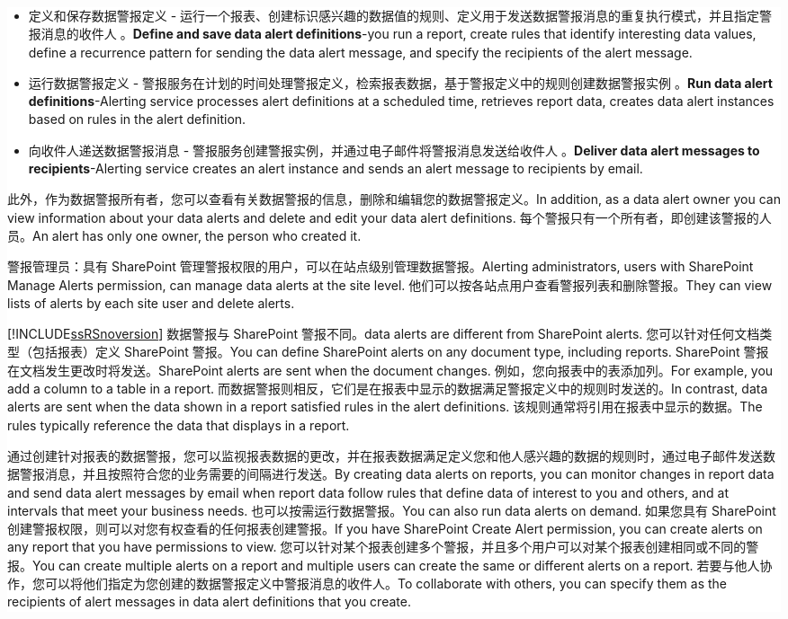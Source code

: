 -   <span data-ttu-id="58b00-111">定义和保存数据警报定义 - 运行一个报表、创建标识感兴趣的数据值的规则、定义用于发送数据警报消息的重复执行模式，并且指定警报消息的收件人  。</span><span class="sxs-lookup"><span data-stu-id="58b00-111">**Define and save data alert definitions**-you run a report, create rules that identify interesting data values, define a recurrence pattern for sending the data alert message, and specify the recipients of the alert message.</span></span>

-   <span data-ttu-id="58b00-112">运行数据警报定义 - 警报服务在计划的时间处理警报定义，检索报表数据，基于警报定义中的规则创建数据警报实例  。</span><span class="sxs-lookup"><span data-stu-id="58b00-112">**Run data alert definitions**-Alerting service processes alert definitions at a scheduled time, retrieves report data, creates data alert instances based on rules in the alert definition.</span></span>

-   <span data-ttu-id="58b00-113">向收件人递送数据警报消息 - 警报服务创建警报实例，并通过电子邮件将警报消息发送给收件人  。</span><span class="sxs-lookup"><span data-stu-id="58b00-113">**Deliver data alert messages to recipients**-Alerting service creates an alert instance and sends an alert message to recipients by email.</span></span>

 <span data-ttu-id="58b00-114">此外，作为数据警报所有者，您可以查看有关数据警报的信息，删除和编辑您的数据警报定义。</span><span class="sxs-lookup"><span data-stu-id="58b00-114">In addition, as a data alert owner you can view information about your data alerts and delete and edit your data alert definitions.</span></span> <span data-ttu-id="58b00-115">每个警报只有一个所有者，即创建该警报的人员。</span><span class="sxs-lookup"><span data-stu-id="58b00-115">An alert has only one owner, the person who created it.</span></span>

 <span data-ttu-id="58b00-116">警报管理员：具有 SharePoint 管理警报权限的用户，可以在站点级别管理数据警报。</span><span class="sxs-lookup"><span data-stu-id="58b00-116">Alerting administrators, users with SharePoint Manage Alerts permission, can manage data alerts at the site level.</span></span> <span data-ttu-id="58b00-117">他们可以按各站点用户查看警报列表和删除警报。</span><span class="sxs-lookup"><span data-stu-id="58b00-117">They can view lists of alerts by each site user and delete alerts.</span></span>

 [!INCLUDE[ssRSnoversion](../includes/ssrsnoversion-md.md)] <span data-ttu-id="58b00-118">数据警报与 SharePoint 警报不同。</span><span class="sxs-lookup"><span data-stu-id="58b00-118">data alerts are different from SharePoint alerts.</span></span> <span data-ttu-id="58b00-119">您可以针对任何文档类型（包括报表）定义 SharePoint 警报。</span><span class="sxs-lookup"><span data-stu-id="58b00-119">You can define SharePoint alerts on any document type, including reports.</span></span> <span data-ttu-id="58b00-120">SharePoint 警报在文档发生更改时将发送。</span><span class="sxs-lookup"><span data-stu-id="58b00-120">SharePoint alerts are sent when the document changes.</span></span> <span data-ttu-id="58b00-121">例如，您向报表中的表添加列。</span><span class="sxs-lookup"><span data-stu-id="58b00-121">For example, you add a column to a table in a report.</span></span> <span data-ttu-id="58b00-122">而数据警报则相反，它们是在报表中显示的数据满足警报定义中的规则时发送的。</span><span class="sxs-lookup"><span data-stu-id="58b00-122">In contrast, data alerts are sent when the data shown in a report satisfied rules in the alert definitions.</span></span> <span data-ttu-id="58b00-123">该规则通常将引用在报表中显示的数据。</span><span class="sxs-lookup"><span data-stu-id="58b00-123">The rules typically reference the data that displays in a report.</span></span>

 <span data-ttu-id="58b00-124">通过创建针对报表的数据警报，您可以监视报表数据的更改，并在报表数据满足定义您和他人感兴趣的数据的规则时，通过电子邮件发送数据警报消息，并且按照符合您的业务需要的间隔进行发送。</span><span class="sxs-lookup"><span data-stu-id="58b00-124">By creating data alerts on reports, you can monitor changes in report data and send data alert messages by email when report data follow rules that define data of interest to you and others, and at intervals that meet your business needs.</span></span> <span data-ttu-id="58b00-125">也可以按需运行数据警报。</span><span class="sxs-lookup"><span data-stu-id="58b00-125">You can also run data alerts on demand.</span></span> <span data-ttu-id="58b00-126">如果您具有 SharePoint 创建警报权限，则可以对您有权查看的任何报表创建警报。</span><span class="sxs-lookup"><span data-stu-id="58b00-126">If you have SharePoint Create Alert permission, you can create alerts on any report that you have permissions to view.</span></span> <span data-ttu-id="58b00-127">您可以针对某个报表创建多个警报，并且多个用户可以对某个报表创建相同或不同的警报。</span><span class="sxs-lookup"><span data-stu-id="58b00-127">You can create multiple alerts on a report and multiple users can create the same or different alerts on a report.</span></span> <span data-ttu-id="58b00-128">若要与他人协作，您可以将他们指定为您创建的数据警报定义中警报消息的收件人。</span><span class="sxs-lookup"><span data-stu-id="58b00-128">To collaborate with others, you can specify them as the recipients of alert messages in data alert definitions that you create.</span></span>
